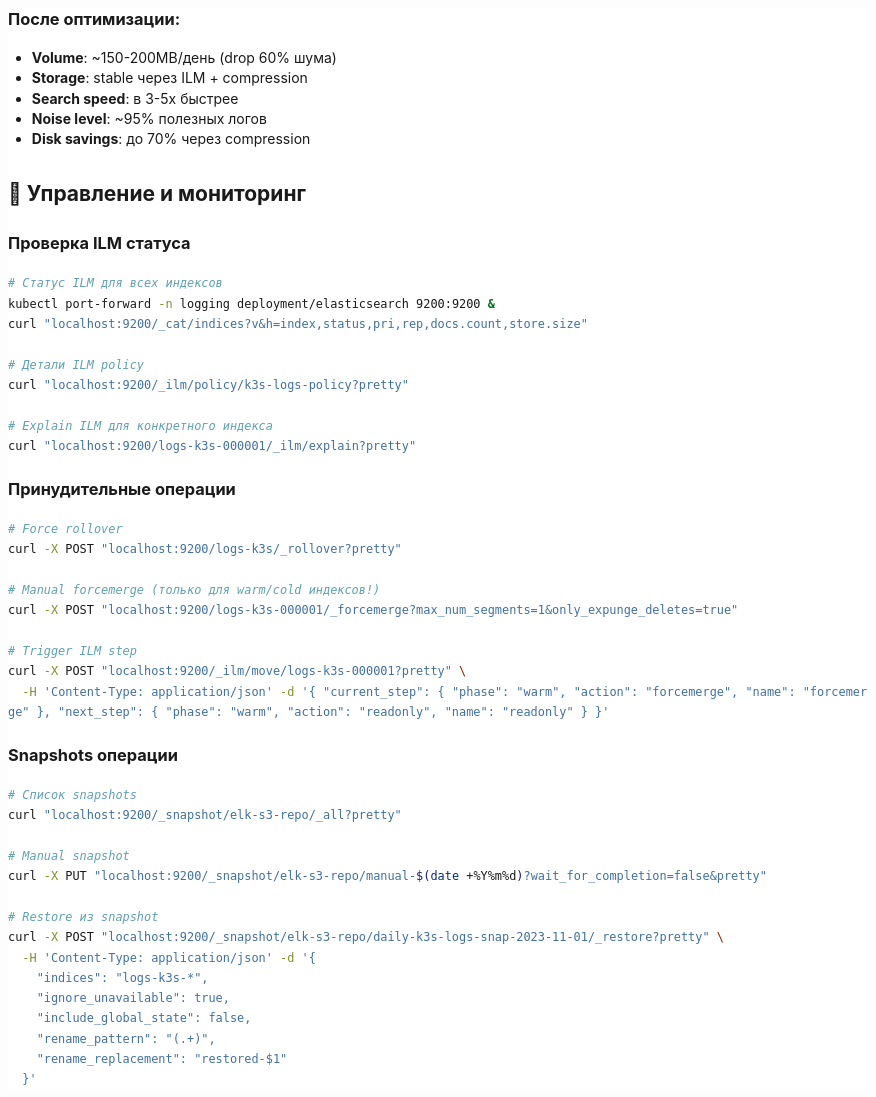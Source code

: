 ### После оптимизации:
- **Volume**: ~150-200MB/день (drop 60% шума)
- **Storage**: stable через ILM + compression 
- **Search speed**: в 3-5x быстрее
- **Noise level**: ~95% полезных логов
- **Disk savings**: до 70% через compression

## 🔧 Управление и мониторинг

### Проверка ILM статуса
```bash
# Статус ILM для всех индексов
kubectl port-forward -n logging deployment/elasticsearch 9200:9200 &
curl "localhost:9200/_cat/indices?v&h=index,status,pri,rep,docs.count,store.size"

# Детали ILM policy
curl "localhost:9200/_ilm/policy/k3s-logs-policy?pretty"

# Explain ILM для конкретного индекса
curl "localhost:9200/logs-k3s-000001/_ilm/explain?pretty"
```

### Принудительные операции
```bash
# Force rollover
curl -X POST "localhost:9200/logs-k3s/_rollover?pretty"

# Manual forcemerge (только для warm/cold индексов!)
curl -X POST "localhost:9200/logs-k3s-000001/_forcemerge?max_num_segments=1&only_expunge_deletes=true"

# Trigger ILM step
curl -X POST "localhost:9200/_ilm/move/logs-k3s-000001?pretty" \
  -H 'Content-Type: application/json' -d '{ "current_step": { "phase": "warm", "action": "forcemerge", "name": "forcemerge" }, "next_step": { "phase": "warm", "action": "readonly", "name": "readonly" } }'
```

### Snapshots операции
```bash
# Список snapshots
curl "localhost:9200/_snapshot/elk-s3-repo/_all?pretty"

# Manual snapshot
curl -X PUT "localhost:9200/_snapshot/elk-s3-repo/manual-$(date +%Y%m%d)?wait_for_completion=false&pretty"

# Restore из snapshot
curl -X POST "localhost:9200/_snapshot/elk-s3-repo/daily-k3s-logs-snap-2023-11-01/_restore?pretty" \
  -H 'Content-Type: application/json' -d '{
    "indices": "logs-k3s-*",
    "ignore_unavailable": true,
    "include_global_state": false,
    "rename_pattern": "(.+)",
    "rename_replacement": "restored-$1"
  }'
```
